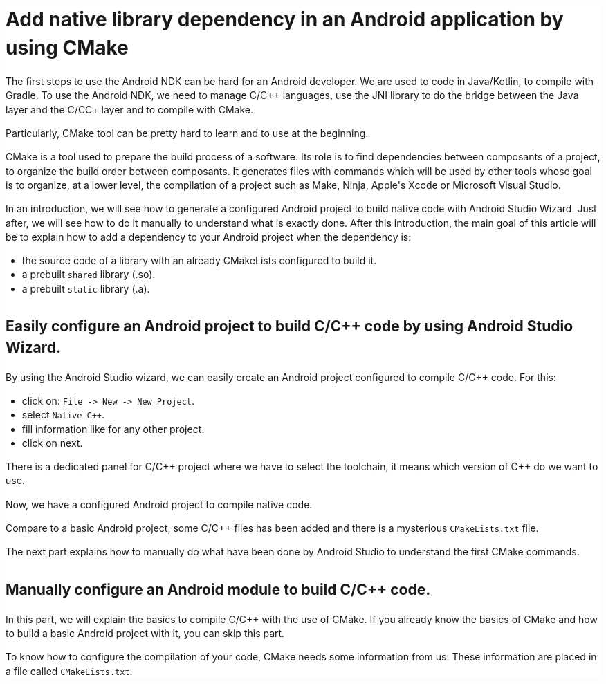 #  Add native library dependency in an Android application by using CMake

The first steps to use the Android NDK can be hard for an Android developer. We are used to code in Java/Kotlin, to compile with Gradle. To use the Android NDK, we need to manage C/C++ languages, use the JNI library to do the bridge between the Java layer and the C/CC+ layer and to compile with CMake.

Particularly, CMake tool can be pretty hard to learn and to use at the beginning.

CMake is a tool used to prepare the build process of a software. Its role is to find dependencies between composants of a project, to organize the build order between composants. It generates files with commands which will be used by other tools whose goal is to organize, at a lower level, the compilation of a project such as Make, Ninja, Apple's Xcode or Microsoft Visual Studio. 

In an introduction, we will see how to generate a configured Android project to build native code with Android Studio Wizard. Just after, we will see how to do it manually to understand what is exactly done.
After this introduction, the main goal of this article will be to explain how to add a dependency to your Android project when the dependency is:
- the source code of a library with an already CMakeLists configured to build it.
- a prebuilt `shared` library (.so).
- a prebuilt `static` library (.a).

## Easily configure an Android project to build C/C++ code by using Android Studio Wizard.

By using the Android Studio wizard, we can easily create an Android project configured to compile C/C++ code. For this:
- click on: `File -> New -> New Project`.
- select `Native C++`.
- fill information like for any other project.
- click on next.

There is a dedicated panel for C/C++ project where we have to select the toolchain, it means which version of C++ do we want to use.

Now, we have a configured Android project to compile native code.

Compare to a basic Android project, some C/C++ files has been added and there is a mysterious `CMakeLists.txt` file.

The next part explains how to manually do what have been done by Android Studio to understand the first CMake commands.

## Manually configure an Android module to build C/C++ code.

In this part, we will explain the basics to compile C/C++ with the use of CMake. If you already know the basics of CMake and how to build a basic Android project with it, you can skip this part.

To know how to configure the compilation of your code, CMake needs some information from us. These information are placed in a file called `CMakeLists.txt`.

